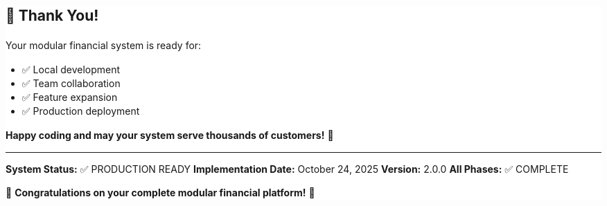 ## 🙏 Thank You!

Your modular financial system is ready for:
- ✅ Local development
- ✅ Team collaboration
- ✅ Feature expansion
- ✅ Production deployment

**Happy coding and may your system serve thousands of customers!** 🚀

---

**System Status:** ✅ PRODUCTION READY
**Implementation Date:** October 24, 2025
**Version:** 2.0.0
**All Phases:** ✅ COMPLETE

🎊 **Congratulations on your complete modular financial platform!** 🎊


